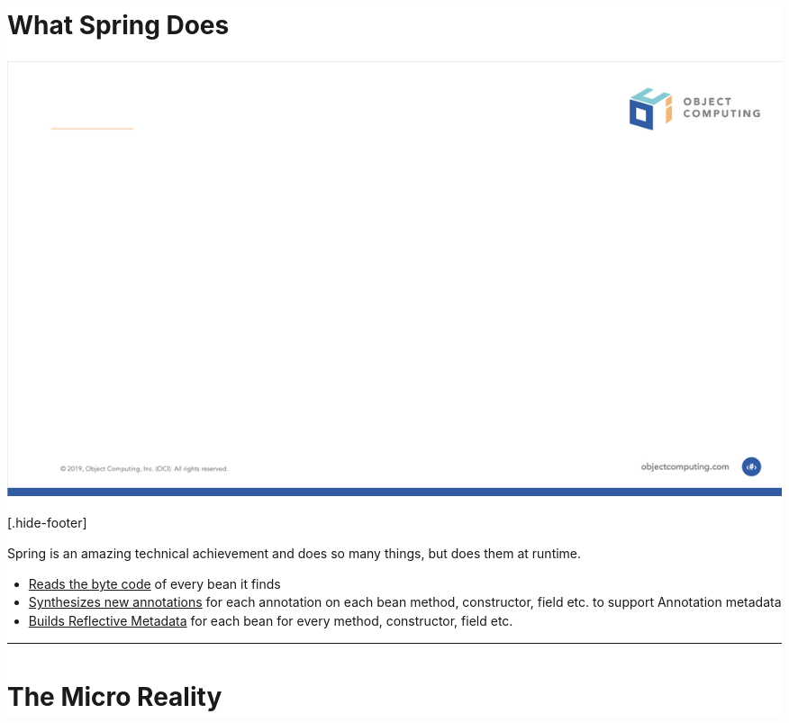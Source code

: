 
# What Spring Does

![original](images/oci-backgrounds/oci-white.png)

[.hide-footer]

Spring is an amazing technical achievement and does so many things, but does them at runtime.

* [Reads the byte code](https://github.com/spring-projects/spring-framework/tree/master/spring-core/src/main/java/org/springframework/core/type/classreading) of every bean it finds
* [Synthesizes new annotations](https://github.com/spring-projects/spring-framework/blob/master/spring-core/src/main/java/org/springframework/core/annotation/AnnotationUtils.java#L1428) for each annotation on each bean method, constructor, field etc. to support Annotation metadata
* [Builds Reflective Metadata](https://github.com/spring-projects/spring-framework/blob/master/spring-beans/src/main/java/org/springframework/beans/CachedIntrospectionResults.java) for each bean for every method, constructor, field etc.

---

# The Micro Reality
